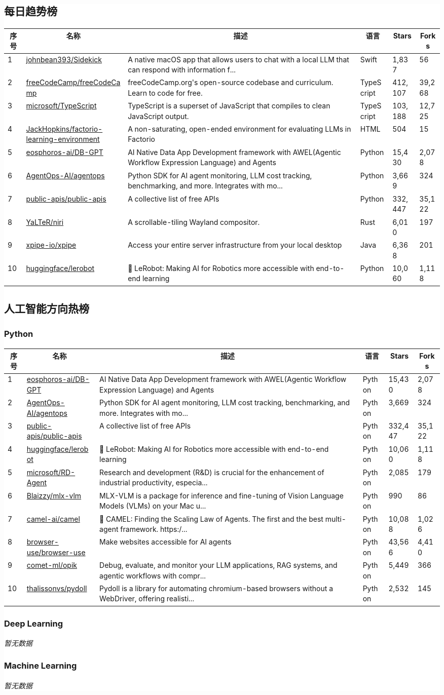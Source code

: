 ## 每日趋势榜

| 序号 | 名称 | 描述 | 语言 | Stars | Forks |
| --- | --- | --- | --- | --- | --- |
| 1 | [johnbean393/Sidekick](https://github.com/johnbean393/Sidekick) | A native macOS app that allows users to chat with a local LLM that can respond with information f... | Swift | 1,837 | 56 |
| 2 | [freeCodeCamp/freeCodeCamp](https://github.com/freeCodeCamp/freeCodeCamp) | freeCodeCamp.org's open-source codebase and curriculum. Learn to code for free. | TypeScript | 412,107 | 39,268 |
| 3 | [microsoft/TypeScript](https://github.com/microsoft/TypeScript) | TypeScript is a superset of JavaScript that compiles to clean JavaScript output. | TypeScript | 103,188 | 12,725 |
| 4 | [JackHopkins/factorio-learning-environment](https://github.com/JackHopkins/factorio-learning-environment) | A non-saturating, open-ended environment for evaluating LLMs in Factorio | HTML | 504 | 15 |
| 5 | [eosphoros-ai/DB-GPT](https://github.com/eosphoros-ai/DB-GPT) | AI Native Data App Development framework with AWEL(Agentic Workflow Expression Language) and Agents | Python | 15,430 | 2,078 |
| 6 | [AgentOps-AI/agentops](https://github.com/AgentOps-AI/agentops) | Python SDK for AI agent monitoring, LLM cost tracking, benchmarking, and more. Integrates with mo... | Python | 3,669 | 324 |
| 7 | [public-apis/public-apis](https://github.com/public-apis/public-apis) | A collective list of free APIs | Python | 332,447 | 35,122 |
| 8 | [YaLTeR/niri](https://github.com/YaLTeR/niri) | A scrollable-tiling Wayland compositor. | Rust | 6,010 | 197 |
| 9 | [xpipe-io/xpipe](https://github.com/xpipe-io/xpipe) | Access your entire server infrastructure from your local desktop | Java | 6,368 | 201 |
| 10 | [huggingface/lerobot](https://github.com/huggingface/lerobot) | 🤗 LeRobot: Making AI for Robotics more accessible with end-to-end learning | Python | 10,060 | 1,118 |

## 人工智能方向热榜

### Python

| 序号 | 名称 | 描述 | 语言 | Stars | Forks |
| --- | --- | --- | --- | --- | --- |
| 1 | [eosphoros-ai/DB-GPT](https://github.com/eosphoros-ai/DB-GPT) | AI Native Data App Development framework with AWEL(Agentic Workflow Expression Language) and Agents | Python | 15,430 | 2,078 |
| 2 | [AgentOps-AI/agentops](https://github.com/AgentOps-AI/agentops) | Python SDK for AI agent monitoring, LLM cost tracking, benchmarking, and more. Integrates with mo... | Python | 3,669 | 324 |
| 3 | [public-apis/public-apis](https://github.com/public-apis/public-apis) | A collective list of free APIs | Python | 332,447 | 35,122 |
| 4 | [huggingface/lerobot](https://github.com/huggingface/lerobot) | 🤗 LeRobot: Making AI for Robotics more accessible with end-to-end learning | Python | 10,060 | 1,118 |
| 5 | [microsoft/RD-Agent](https://github.com/microsoft/RD-Agent) | Research and development (R&D) is crucial for the enhancement of industrial productivity, especia... | Python | 2,085 | 179 |
| 6 | [Blaizzy/mlx-vlm](https://github.com/Blaizzy/mlx-vlm) | MLX-VLM is a package for inference and fine-tuning of Vision Language Models (VLMs) on your Mac u... | Python | 990 | 86 |
| 7 | [camel-ai/camel](https://github.com/camel-ai/camel) | 🐫 CAMEL: Finding the Scaling Law of Agents. The first and the best multi-agent framework. https:/... | Python | 10,088 | 1,026 |
| 8 | [browser-use/browser-use](https://github.com/browser-use/browser-use) | Make websites accessible for AI agents | Python | 43,566 | 4,410 |
| 9 | [comet-ml/opik](https://github.com/comet-ml/opik) | Debug, evaluate, and monitor your LLM applications, RAG systems, and agentic workflows with compr... | Python | 5,449 | 366 |
| 10 | [thalissonvs/pydoll](https://github.com/thalissonvs/pydoll) | Pydoll is a library for automating chromium-based browsers without a WebDriver, offering realisti... | Python | 2,532 | 145 |

### Deep Learning

*暂无数据*

### Machine Learning

*暂无数据*

